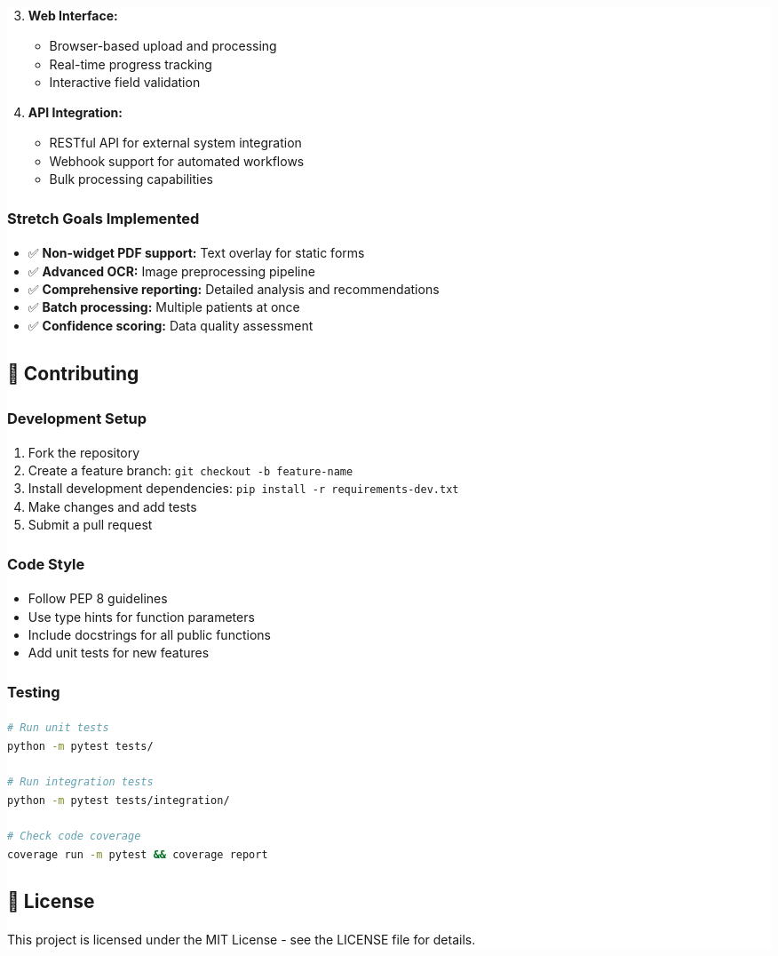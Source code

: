 3. **Web Interface:**
   - Browser-based upload and processing
   - Real-time progress tracking
   - Interactive field validation

4. **API Integration:**
   - RESTful API for external system integration
   - Webhook support for automated workflows
   - Bulk processing capabilities

### Stretch Goals Implemented

- ✅ **Non-widget PDF support:** Text overlay for static forms
- ✅ **Advanced OCR:** Image preprocessing pipeline
- ✅ **Comprehensive reporting:** Detailed analysis and recommendations
- ✅ **Batch processing:** Multiple patients at once
- ✅ **Confidence scoring:** Data quality assessment

## 🤝 Contributing

### Development Setup

1. Fork the repository
2. Create a feature branch: `git checkout -b feature-name`
3. Install development dependencies: `pip install -r requirements-dev.txt`
4. Make changes and add tests
5. Submit a pull request

### Code Style

- Follow PEP 8 guidelines
- Use type hints for function parameters
- Include docstrings for all public functions
- Add unit tests for new features

### Testing

```bash
# Run unit tests
python -m pytest tests/

# Run integration tests
python -m pytest tests/integration/

# Check code coverage
coverage run -m pytest && coverage report
```

## 📄 License

This project is licensed under the MIT License - see the LICENSE file for details.
